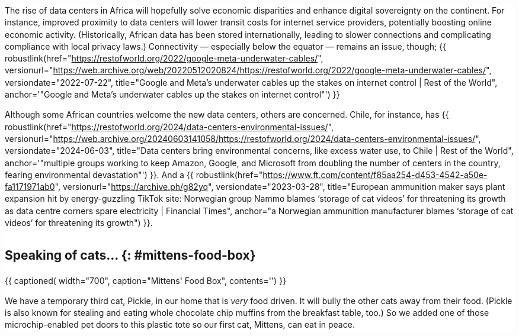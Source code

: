 The rise of data centers in Africa will hopefully solve economic disparities and enhance digital sovereignty on the continent. 
For instance, improved proximity to data centers will lower transit costs for internet service providers, potentially boosting online economic activity. 
(Historically, African data has been stored internationally, leading to slower connections and complicating compliance with local privacy laws.) 
Connectivity — especially below the equator — remains an issue, though; {{ robustlink(href="https://restofworld.org/2022/google-meta-underwater-cables/", versionurl="https://web.archive.org/web/20220512020824/https://restofworld.org/2022/google-meta-underwater-cables/", versiondate="2022-07-22", title="Google and Meta’s underwater cables up the stakes on internet control | Rest of the World", anchor='"Google and Meta’s underwater cables up the stakes on internet control"') }}

Although some African countries welcome the new data centers, others are concerned. 
Chile, for instance, has {{ robustlink(href="https://restofworld.org/2024/data-centers-environmental-issues/", versionurl="https://web.archive.org/20240603141058/https://restofworld.org/2024/data-centers-environmental-issues/", versiondate="2024-06-03", title="Data centers bring environmental concerns, like excess water use, to Chile | Rest of the World", anchor='"multiple groups working to keep Amazon, Google, and Microsoft from doubling the number of centers in the country, fearing environmental devastation"') }}.
And a {{ robustlink(href="https://www.ft.com/content/f85aa254-d453-4542-a50e-fa1171971ab0", versionurl="https://archive.ph/g82yq", versiondate="2023-03-28", title="European ammunition maker says plant expansion hit by energy-guzzling TikTok site: Norwegian group Nammo blames ‘storage of cat videos’ for threatening its growth as data centre corners spare electricity | Financial Times", anchor="a Norwegian ammunition manufacturer blames ‘storage of cat videos’ for threatening its growth") }}.


## Speaking of cats... {: #mittens-food-box}

{{ captioned(
    width="700",
    caption="Mittens' Food Box",
    contents='<video width="700" controls><source src="/assets/images/2025/2025-01-02-mittens-food-box.mp4" type="video/mp4"></video>') }}
    
We have a temporary third cat, Pickle, in our home that is _very_ food driven. 
It will bully the other cats away from their food. 
(Pickle is also known for stealing and eating whole chocolate chip muffins from the breakfast table, too.)
So we added one of those microchip-enabled pet doors to this plastic tote so our first cat, Mittens, can eat in peace.


